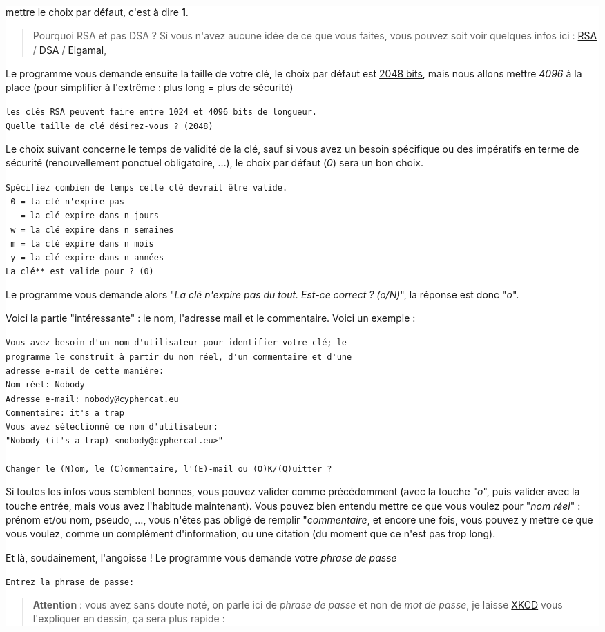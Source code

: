 mettre le choix par défaut, c'est à dire **1**.

> Pourquoi RSA et pas DSA ? Si vous n'avez aucune idée de ce que vous faites, vous pouvez soit voir quelques infos ici : [RSA](http://fr.wikipedia.org/wiki/Rivest_Shamir_Adleman) / [DSA](http://fr.wikipedia.org/wiki/Digital_Signature_Algorithm) / [Elgamal](http://fr.wikipedia.org/wiki/Cryptosyst%C3%A8me_de_ElGamal),

Le programme vous demande ensuite la taille de votre clé, le choix par défaut est [2048 bits](http://fr.wikipedia.org/wiki/RSA-2048), mais nous allons mettre *4096* à la place (pour simplifier à l'extrême : plus long = plus de sécurité)

```
les clés RSA peuvent faire entre 1024 et 4096 bits de longueur.
Quelle taille de clé désirez-vous ? (2048)
```

Le choix suivant concerne le temps de validité de la clé, sauf si vous avez un besoin spécifique ou des impératifs en terme de sécurité (renouvellement ponctuel obligatoire, …), le choix par défaut (*0*) sera un bon choix.

```
Spécifiez combien de temps cette clé devrait être valide.
 0 = la clé n'expire pas
   = la clé expire dans n jours
 w = la clé expire dans n semaines
 m = la clé expire dans n mois
 y = la clé expire dans n années
La clé** est valide pour ? (0)
```

Le programme vous demande alors "*La clé n'expire pas du tout. Est-ce correct ? (o/N)*", la réponse est donc "*o*".

Voici la partie "intéressante" : le nom, l'adresse mail et le commentaire. Voici un exemple :

```
Vous avez besoin d'un nom d'utilisateur pour identifier votre clé; le 
programme le construit à partir du nom réel, d'un commentaire et d'une
adresse e-mail de cette manière:
Nom réel: Nobody 
Adresse e-mail: nobody@cyphercat.eu
Commentaire: it's a trap
Vous avez sélectionné ce nom d'utilisateur:
"Nobody (it's a trap) <nobody@cyphercat.eu>"

Changer le (N)om, le (C)ommentaire, l'(E)-mail ou (O)K/(Q)uitter ?
```

Si toutes les infos vous semblent bonnes, vous pouvez valider comme précédemment (avec la touche "*o*", puis valider avec la touche entrée, mais vous avez l'habitude maintenant). Vous pouvez bien entendu mettre ce que vous voulez pour "*nom réel*" : prénom et/ou nom, pseudo, …, vous n'êtes pas obligé de remplir "*commentaire*, et encore une fois, vous pouvez y mettre ce que vous voulez, comme un complément d'information, ou une citation (du moment que ce n'est pas trop long).

Et là, soudainement, l'angoisse ! Le programme vous demande votre *phrase de passe*

```
Entrez la phrase de passe:
```
> **Attention** : vous avez sans doute noté, on parle ici de *phrase de passe* et non de *mot de passe*, je laisse [XKCD](https://xkcd.com/) vous l'expliquer en dessin, ça sera plus rapide : 
